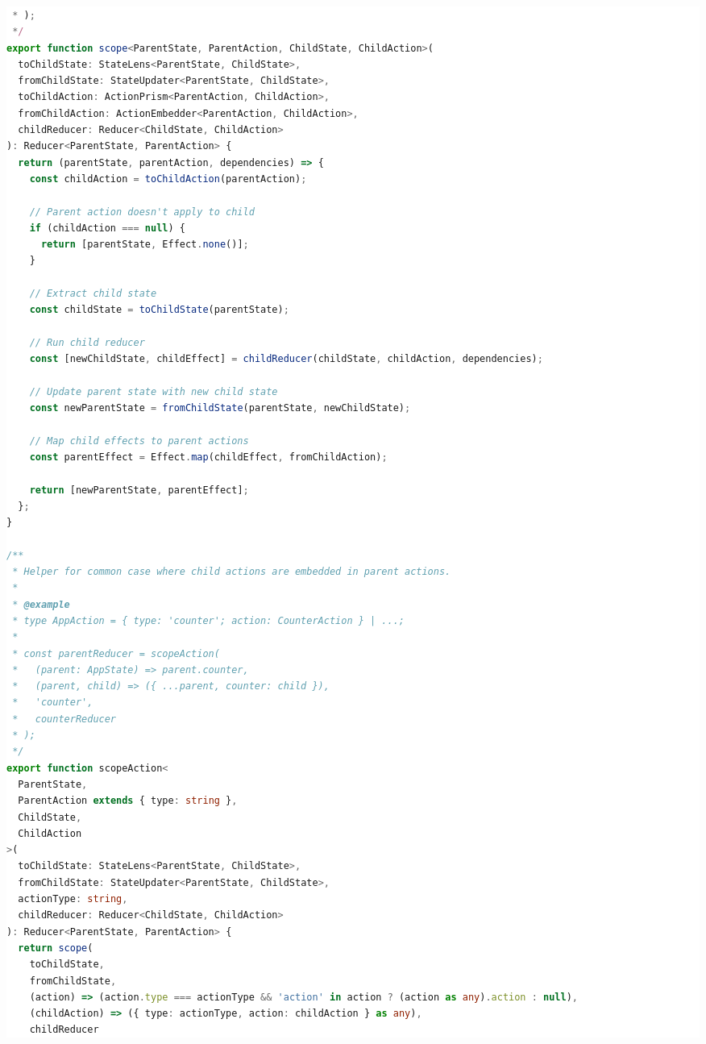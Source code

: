 ```typescript
 * );
 */
export function scope<ParentState, ParentAction, ChildState, ChildAction>(
  toChildState: StateLens<ParentState, ChildState>,
  fromChildState: StateUpdater<ParentState, ChildState>,
  toChildAction: ActionPrism<ParentAction, ChildAction>,
  fromChildAction: ActionEmbedder<ParentAction, ChildAction>,
  childReducer: Reducer<ChildState, ChildAction>
): Reducer<ParentState, ParentAction> {
  return (parentState, parentAction, dependencies) => {
    const childAction = toChildAction(parentAction);

    // Parent action doesn't apply to child
    if (childAction === null) {
      return [parentState, Effect.none()];
    }

    // Extract child state
    const childState = toChildState(parentState);

    // Run child reducer
    const [newChildState, childEffect] = childReducer(childState, childAction, dependencies);

    // Update parent state with new child state
    const newParentState = fromChildState(parentState, newChildState);

    // Map child effects to parent actions
    const parentEffect = Effect.map(childEffect, fromChildAction);

    return [newParentState, parentEffect];
  };
}

/**
 * Helper for common case where child actions are embedded in parent actions.
 *
 * @example
 * type AppAction = { type: 'counter'; action: CounterAction } | ...;
 *
 * const parentReducer = scopeAction(
 *   (parent: AppState) => parent.counter,
 *   (parent, child) => ({ ...parent, counter: child }),
 *   'counter',
 *   counterReducer
 * );
 */
export function scopeAction<
  ParentState,
  ParentAction extends { type: string },
  ChildState,
  ChildAction
>(
  toChildState: StateLens<ParentState, ChildState>,
  fromChildState: StateUpdater<ParentState, ChildState>,
  actionType: string,
  childReducer: Reducer<ChildState, ChildAction>
): Reducer<ParentState, ParentAction> {
  return scope(
    toChildState,
    fromChildState,
    (action) => (action.type === actionType && 'action' in action ? (action as any).action : null),
    (childAction) => ({ type: actionType, action: childAction } as any),
    childReducer
```